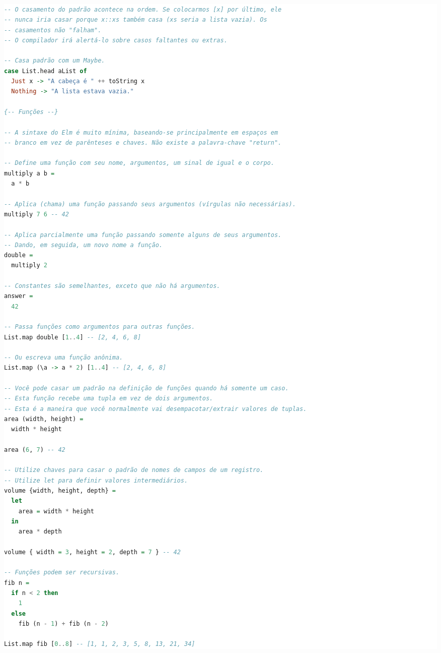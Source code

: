 ```haskell
-- O casamento do padrão acontece na ordem. Se colocarmos [x] por último, ele
-- nunca iria casar porque x::xs também casa (xs seria a lista vazia). Os
-- casamentos não "falham".
-- O compilador irá alertá-lo sobre casos faltantes ou extras.

-- Casa padrão com um Maybe.
case List.head aList of
  Just x -> "A cabeça é " ++ toString x
  Nothing -> "A lista estava vazia."

{-- Funções --}

-- A sintaxe do Elm é muito mínima, baseando-se principalmente em espaços em
-- branco em vez de parênteses e chaves. Não existe a palavra-chave "return".

-- Define uma função com seu nome, argumentos, um sinal de igual e o corpo.
multiply a b =
  a * b

-- Aplica (chama) uma função passando seus argumentos (vírgulas não necessárias).
multiply 7 6 -- 42

-- Aplica parcialmente uma função passando somente alguns de seus argumentos.
-- Dando, em seguida, um novo nome a função.
double =
  multiply 2

-- Constantes são semelhantes, exceto que não há argumentos.
answer =
  42

-- Passa funções como argumentos para outras funções.
List.map double [1..4] -- [2, 4, 6, 8]

-- Ou escreva uma função anônima.
List.map (\a -> a * 2) [1..4] -- [2, 4, 6, 8]

-- Você pode casar um padrão na definição de funções quando há somente um caso.
-- Esta função recebe uma tupla em vez de dois argumentos.
-- Esta é a maneira que você normalmente vai desempacotar/extrair valores de tuplas.
area (width, height) =
  width * height

area (6, 7) -- 42

-- Utilize chaves para casar o padrão de nomes de campos de um registro.
-- Utilize let para definir valores intermediários.
volume {width, height, depth} =
  let
    area = width * height
  in
    area * depth

volume { width = 3, height = 2, depth = 7 } -- 42

-- Funções podem ser recursivas.
fib n =
  if n < 2 then
    1
  else
    fib (n - 1) + fib (n - 2)

List.map fib [0..8] -- [1, 1, 2, 3, 5, 8, 13, 21, 34]
```